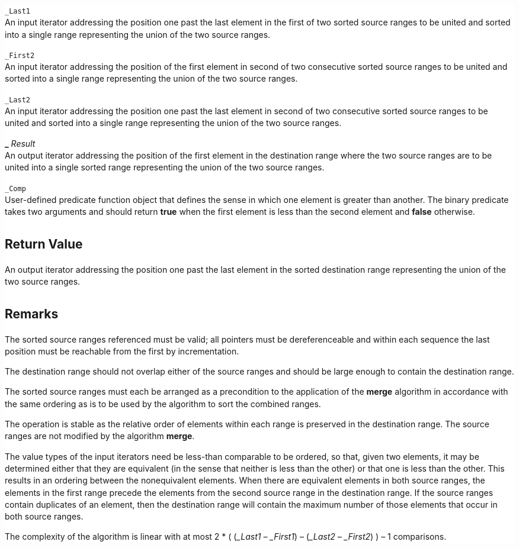 `_Last1`  
 An input iterator addressing the position one past the last element in the first of two sorted source ranges to be united and sorted into a single range representing the union of the two source ranges.  
  
 `_First2`  
 An input iterator addressing the position of the first element in second of two consecutive sorted source ranges to be united and sorted into a single range representing the union of the two source ranges.  
  
 `_Last2`  
 An input iterator addressing the position one past the last element in second of two consecutive sorted source ranges to be united and sorted into a single range representing the union of the two source ranges.  
  
 **_** *Result*  
 An output iterator addressing the position of the first element in the destination range where the two source ranges are to be united into a single sorted range representing the union of the two source ranges.  
  
 `_Comp`  
 User-defined predicate function object that defines the sense in which one element is greater than another. The binary predicate takes two arguments and should return **true** when the first element is less than the second element and **false** otherwise.  
  
## Return Value  
 An output iterator addressing the position one past the last element in the sorted destination range representing the union of the two source ranges.  
  
## Remarks  
 The sorted source ranges referenced must be valid; all pointers must be dereferenceable and within each sequence the last position must be reachable from the first by incrementation.  
  
 The destination range should not overlap either of the source ranges and should be large enough to contain the destination range.  
  
 The sorted source ranges must each be arranged as a precondition to the application of the **merge** algorithm in accordance with the same ordering as is to be used by the algorithm to sort the combined ranges.  
  
 The operation is stable as the relative order of elements within each range is preserved in the destination range. The source ranges are not modified by the algorithm **merge**.  
  
 The value types of the input iterators need be less-than comparable to be ordered, so that, given two elements, it may be determined either that they are equivalent (in the sense that neither is less than the other) or that one is less than the other. This results in an ordering between the nonequivalent elements. When there are equivalent elements in both source ranges, the elements in the first range precede the elements from the second source range in the destination range. If the source ranges contain duplicates of an element, then the destination range will contain the maximum number of those elements that occur in both source ranges.  
  
 The complexity of the algorithm is linear with at most 2 \* ( (*_Last1 – _First1*) – (*_Last2 – _First2*) ) – 1 comparisons.  
  